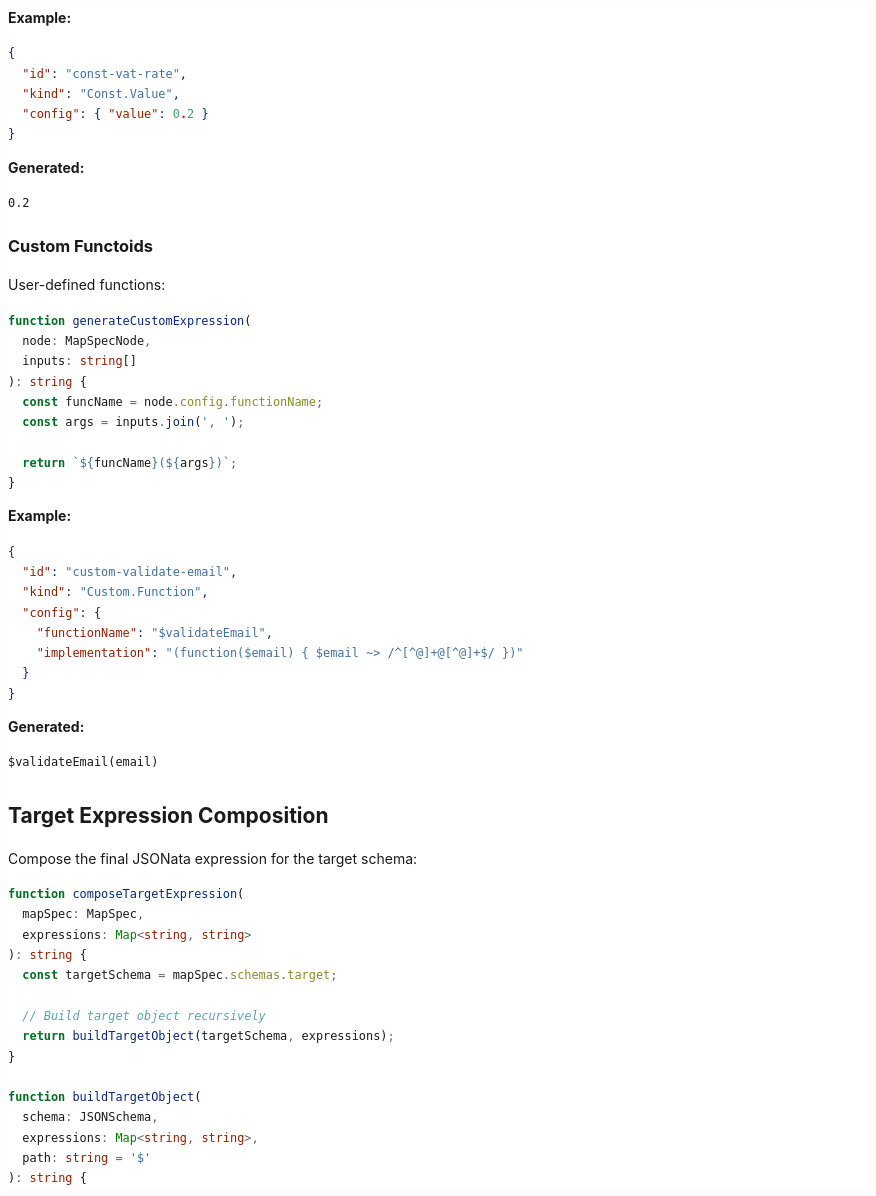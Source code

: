 
**Example:**
```json
{
  "id": "const-vat-rate",
  "kind": "Const.Value",
  "config": { "value": 0.2 }
}
```

**Generated:**
```jsonata
0.2
```

### Custom Functoids

User-defined functions:

```typescript
function generateCustomExpression(
  node: MapSpecNode,
  inputs: string[]
): string {
  const funcName = node.config.functionName;
  const args = inputs.join(', ');

  return `${funcName}(${args})`;
}
```

**Example:**
```json
{
  "id": "custom-validate-email",
  "kind": "Custom.Function",
  "config": {
    "functionName": "$validateEmail",
    "implementation": "(function($email) { $email ~> /^[^@]+@[^@]+$/ })"
  }
}
```

**Generated:**
```jsonata
$validateEmail(email)
```

## Target Expression Composition

Compose the final JSONata expression for the target schema:

```typescript
function composeTargetExpression(
  mapSpec: MapSpec,
  expressions: Map<string, string>
): string {
  const targetSchema = mapSpec.schemas.target;

  // Build target object recursively
  return buildTargetObject(targetSchema, expressions);
}

function buildTargetObject(
  schema: JSONSchema,
  expressions: Map<string, string>,
  path: string = '$'
): string {
```